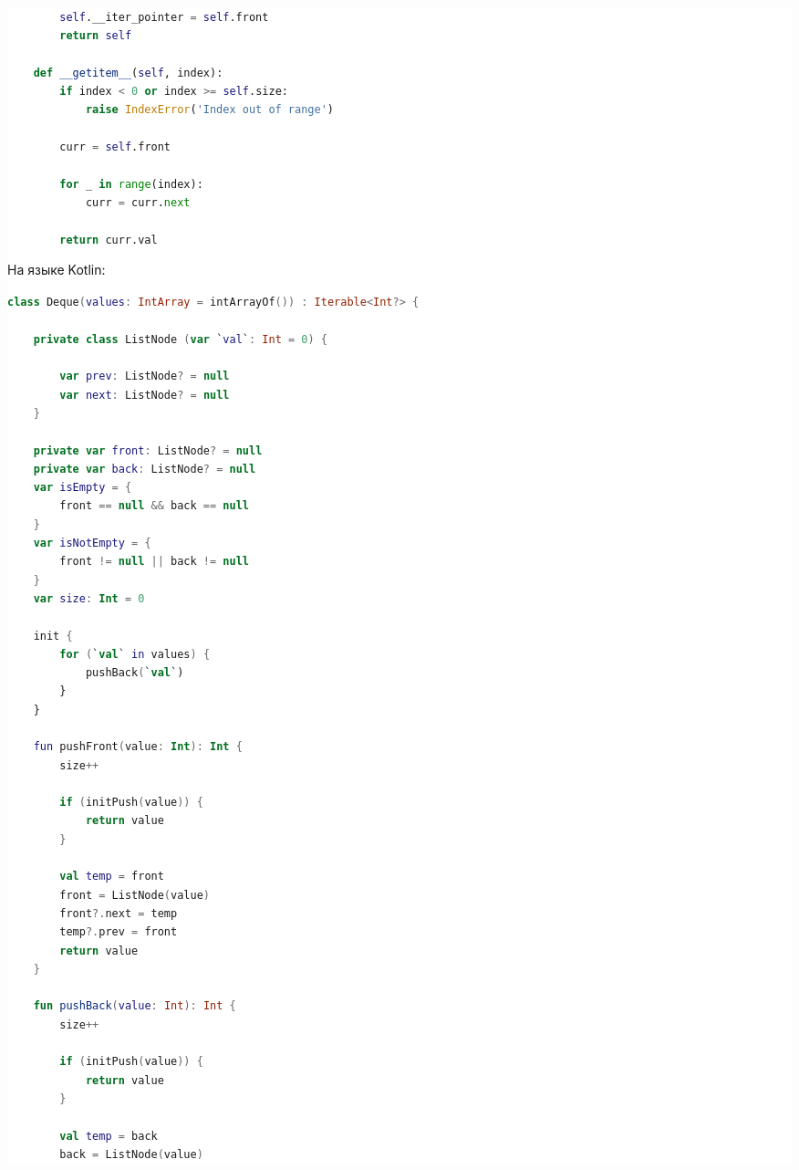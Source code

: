 ```Python
        self.__iter_pointer = self.front
        return self
    
    def __getitem__(self, index):
        if index < 0 or index >= self.size:
            raise IndexError('Index out of range')
        
        curr = self.front

        for _ in range(index):
            curr = curr.next

        return curr.val
```

На языке Kotlin:
```Kotlin
class Deque(values: IntArray = intArrayOf()) : Iterable<Int?> {  
  
    private class ListNode (var `val`: Int = 0) {  
  
        var prev: ListNode? = null  
        var next: ListNode? = null  
    }  
  
    private var front: ListNode? = null  
    private var back: ListNode? = null  
    var isEmpty = {  
        front == null && back == null  
    }  
    var isNotEmpty = {  
        front != null || back != null  
    }  
    var size: Int = 0  
  
    init {  
        for (`val` in values) {  
            pushBack(`val`)  
        }  
    }  
  
    fun pushFront(value: Int): Int {  
        size++  
  
        if (initPush(value)) {  
            return value  
        }  
  
        val temp = front  
        front = ListNode(value)  
        front?.next = temp  
        temp?.prev = front  
        return value  
    }  
  
    fun pushBack(value: Int): Int {  
        size++  
  
        if (initPush(value)) {  
            return value  
        }  
  
        val temp = back  
        back = ListNode(value)  
```